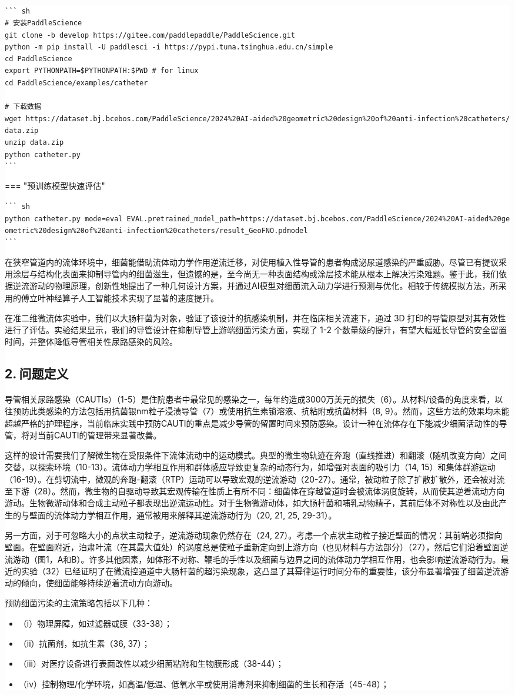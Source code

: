     ``` sh
    # 安装PaddleScience
    git clone -b develop https://gitee.com/paddlepaddle/PaddleScience.git
    python -m pip install -U paddlesci -i https://pypi.tuna.tsinghua.edu.cn/simple
    cd PaddleScience
    export PYTHONPATH=$PYTHONPATH:$PWD # for linux
    cd PaddleScience/examples/catheter

    # 下载数据
    wget https://dataset.bj.bcebos.com/PaddleScience/2024%20AI-aided%20geometric%20design%20of%20anti-infection%20catheters/data.zip
    unzip data.zip
    python catheter.py
    ```

=== "预训练模型快速评估"

    ``` sh
    python catheter.py mode=eval EVAL.pretrained_model_path=https://dataset.bj.bcebos.com/PaddleScience/2024%20AI-aided%20geometric%20design%20of%20anti-infection%20catheters/result_GeoFNO.pdmodel
    ```

在狭窄管道内的流体环境中，细菌能借助流体动力学作用逆流迁移，对使用植入性导管的患者构成泌尿道感染的严重威胁。尽管已有提议采用涂层与结构化表面来抑制导管内的细菌滋生，但遗憾的是，至今尚无一种表面结构或涂层技术能从根本上解决污染难题。鉴于此，我们依据逆流游动的物理原理，创新性地提出了一种几何设计方案，并通过AI模型对细菌流入动力学进行预测与优化。相较于传统模拟方法，所采用的傅立叶神经算子人工智能技术实现了显著的速度提升。

在准二维微流体实验中，我们以大肠杆菌为对象，验证了该设计的抗感染机制，并在临床相关流速下，通过 3D 打印的导管原型对其有效性进行了评估。实验结果显示，我们的导管设计在抑制导管上游端细菌污染方面，实现了 1-2 个数量级的提升，有望大幅延长导管的安全留置时间，并整体降低导管相关性尿路感染的风险。

## 2. 问题定义

导管相关尿路感染（CAUTIs）（1-5）是住院患者中最常见的感染之一，每年约造成3000万美元的损失（6）。从材料/设备的角度来看，以往预防此类感染的方法包括用抗菌银nm粒子浸渍导管（7）或使用抗生素锁溶液、抗粘附或抗菌材料（8, 9）。然而，这些方法的效果均未能超越严格的护理程序，当前临床实践中预防CAUTI的重点是减少导管的留置时间来预防感染。设计一种在流体存在下能减少细菌活动性的导管，将对当前CAUTI的管理带来显著改善。

这样的设计需要我们了解微生物在受限条件下流体流动中的运动模式。典型的微生物轨迹在奔跑（直线推进）和翻滚（随机改变方向）之间交替，以探索环境（10-13）。流体动力学相互作用和群体感应导致更复杂的动态行为，如增强对表面的吸引力（14, 15）和集体群游运动（16-19）。在剪切流中，微观的奔跑-翻滚（RTP）运动可以导致宏观的逆流游动（20-27）。通常，被动粒子除了扩散扩散外，还会被对流至下游（28）。然而，微生物的自驱动导致其宏观传输在性质上有所不同：细菌体在穿越管道时会被流体涡度旋转，从而使其逆着流动方向游动。生物微游动体和合成主动粒子都表现出逆流运动性。对于生物微游动体，如大肠杆菌和哺乳动物精子，其前后体不对称性以及由此产生的与壁面的流体动力学相互作用，通常被用来解释其逆流游动行为（20, 21, 25, 29-31）。

另一方面，对于可忽略大小的点状主动粒子，逆流游动现象仍然存在（24, 27）。考虑一个点状主动粒子接近壁面的情况：其前端必须指向壁面。在壁面附近，泊肃叶流（在其最大值处）的涡度总是使粒子重新定向到上游方向（也见材料与方法部分）（27），然后它们沿着壁面逆流游动（图1，A和B）。许多其他因素，如体形不对称、鞭毛的手性以及细菌与边界之间的流体动力学相互作用，也会影响逆流游动行为。最近的实验（32）已经证明了在微流控通道中大肠杆菌的超污染现象，这凸显了其幂律运行时间分布的重要性，该分布显著增强了细菌逆流游动的倾向，使细菌能够持续逆着流动方向游动。

预防细菌污染的主流策略包括以下几种：

- （i）物理屏障，如过滤器或膜（33-38）；

- （ii）抗菌剂，如抗生素（36, 37）；

- （iii）对医疗设备进行表面改性以减少细菌粘附和生物膜形成（38-44）；

- （iv）控制物理/化学环境，如高温/低温、低氧水平或使用消毒剂来抑制细菌的生长和存活（45-48）；
